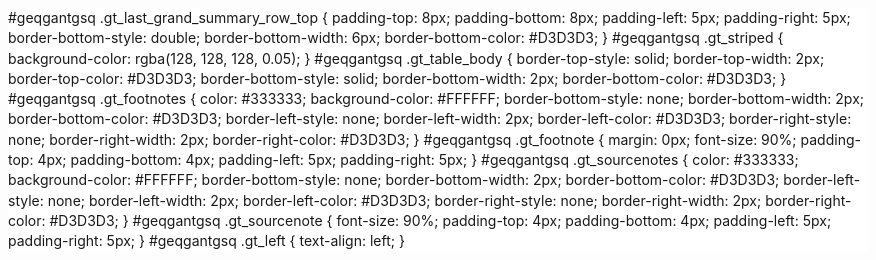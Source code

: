 &#10;#geqgantgsq .gt_last_grand_summary_row_top {
  padding-top: 8px;
  padding-bottom: 8px;
  padding-left: 5px;
  padding-right: 5px;
  border-bottom-style: double;
  border-bottom-width: 6px;
  border-bottom-color: #D3D3D3;
}
&#10;#geqgantgsq .gt_striped {
  background-color: rgba(128, 128, 128, 0.05);
}
&#10;#geqgantgsq .gt_table_body {
  border-top-style: solid;
  border-top-width: 2px;
  border-top-color: #D3D3D3;
  border-bottom-style: solid;
  border-bottom-width: 2px;
  border-bottom-color: #D3D3D3;
}
&#10;#geqgantgsq .gt_footnotes {
  color: #333333;
  background-color: #FFFFFF;
  border-bottom-style: none;
  border-bottom-width: 2px;
  border-bottom-color: #D3D3D3;
  border-left-style: none;
  border-left-width: 2px;
  border-left-color: #D3D3D3;
  border-right-style: none;
  border-right-width: 2px;
  border-right-color: #D3D3D3;
}
&#10;#geqgantgsq .gt_footnote {
  margin: 0px;
  font-size: 90%;
  padding-top: 4px;
  padding-bottom: 4px;
  padding-left: 5px;
  padding-right: 5px;
}
&#10;#geqgantgsq .gt_sourcenotes {
  color: #333333;
  background-color: #FFFFFF;
  border-bottom-style: none;
  border-bottom-width: 2px;
  border-bottom-color: #D3D3D3;
  border-left-style: none;
  border-left-width: 2px;
  border-left-color: #D3D3D3;
  border-right-style: none;
  border-right-width: 2px;
  border-right-color: #D3D3D3;
}
&#10;#geqgantgsq .gt_sourcenote {
  font-size: 90%;
  padding-top: 4px;
  padding-bottom: 4px;
  padding-left: 5px;
  padding-right: 5px;
}
&#10;#geqgantgsq .gt_left {
  text-align: left;
}